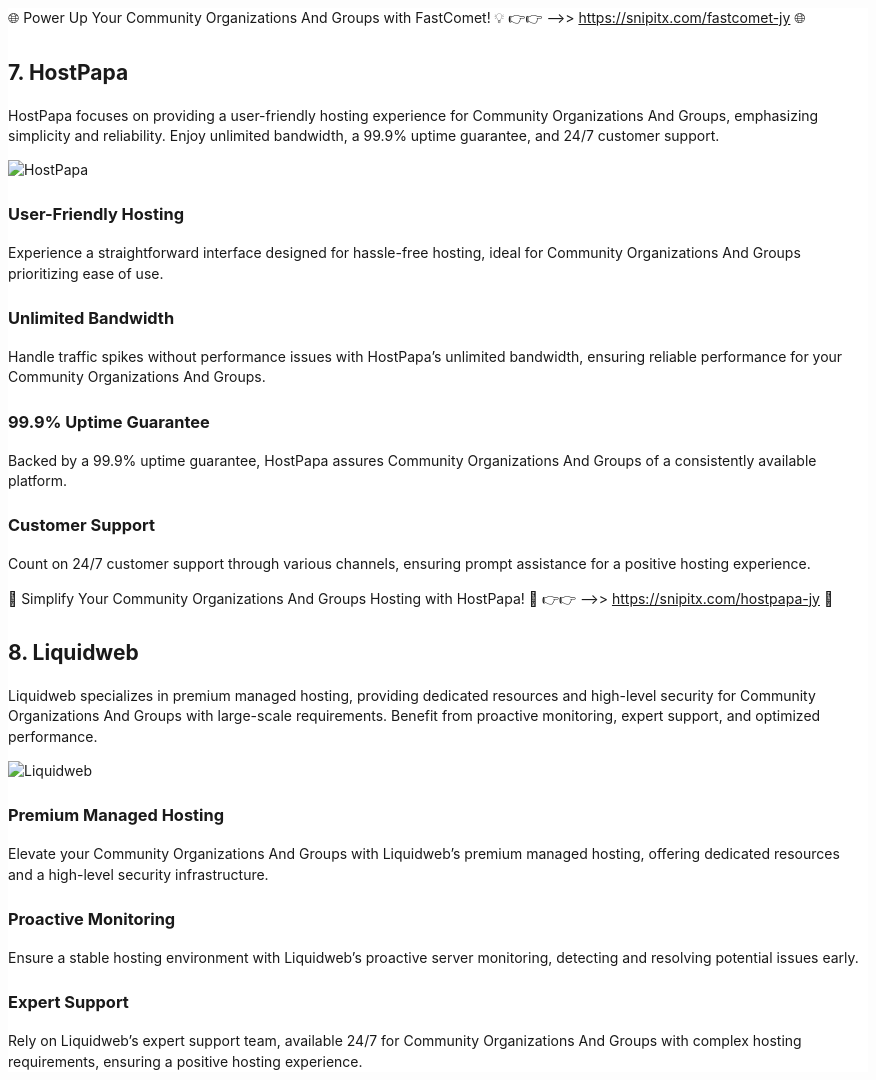 🌐 Power Up Your Community Organizations And Groups with FastComet! 💡
👉👉 -->> https://snipitx.com/fastcomet-jy 🌐

## 7. HostPapa

HostPapa focuses on providing a user-friendly hosting experience for Community Organizations And Groups, emphasizing simplicity and reliability. Enjoy unlimited bandwidth, a 99.9% uptime guarantee, and 24/7 customer support.

![HostPapa](https://i.imgur.com/ouDTkvl.jpeg "HostPapa Hosting")

### User-Friendly Hosting
Experience a straightforward interface designed for hassle-free hosting, ideal for Community Organizations And Groups prioritizing ease of use.

### Unlimited Bandwidth
Handle traffic spikes without performance issues with HostPapa’s unlimited bandwidth, ensuring reliable performance for your Community Organizations And Groups.

### 99.9% Uptime Guarantee
Backed by a 99.9% uptime guarantee, HostPapa assures Community Organizations And Groups of a consistently available platform.

### Customer Support
Count on 24/7 customer support through various channels, ensuring prompt assistance for a positive hosting experience.

🌈 Simplify Your Community Organizations And Groups Hosting with HostPapa! 🚀
👉👉 -->> https://snipitx.com/hostpapa-jy 🚀

## 8. Liquidweb

Liquidweb specializes in premium managed hosting, providing dedicated resources and high-level security for Community Organizations And Groups with large-scale requirements. Benefit from proactive monitoring, expert support, and optimized performance.

![Liquidweb](https://i.imgur.com/4IvT9SC.jpeg "Liquidweb Hosting")

### Premium Managed Hosting
Elevate your Community Organizations And Groups with Liquidweb’s premium managed hosting, offering dedicated resources and a high-level security infrastructure.

### Proactive Monitoring
Ensure a stable hosting environment with Liquidweb’s proactive server monitoring, detecting and resolving potential issues early.

### Expert Support
Rely on Liquidweb’s expert support team, available 24/7 for Community Organizations And Groups with complex hosting requirements, ensuring a positive hosting experience.
